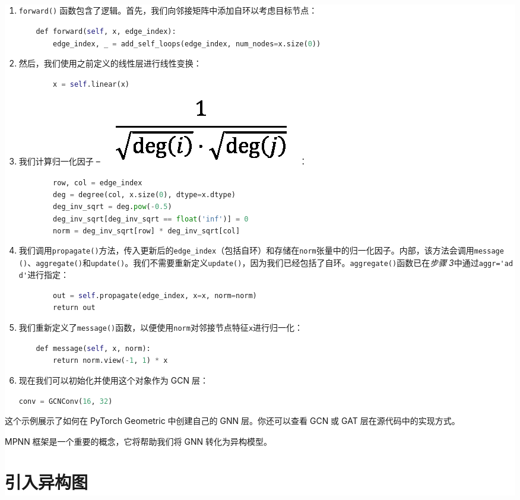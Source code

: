1.  `forward()` 函数包含了逻辑。首先，我们向邻接矩阵中添加自环以考虑目标节点：

    ```py
        def forward(self, x, edge_index):
            edge_index, _ = add_self_loops(edge_index, num_nodes=x.size(0))
    ```

1.  然后，我们使用之前定义的线性层进行线性变换：

    ```py
            x = self.linear(x)
    ```

1.  我们计算归一化因子 – ![](img/Formula_B19153_12_016.png)：

    ```py
            row, col = edge_index
            deg = degree(col, x.size(0), dtype=x.dtype)
            deg_inv_sqrt = deg.pow(-0.5)
            deg_inv_sqrt[deg_inv_sqrt == float('inf')] = 0
            norm = deg_inv_sqrt[row] * deg_inv_sqrt[col]
    ```

1.  我们调用`propagate()`方法，传入更新后的`edge_index`（包括自环）和存储在`norm`张量中的归一化因子。内部，该方法会调用`message()`、`aggregate()`和`update()`。我们不需要重新定义`update()`，因为我们已经包括了自环。`aggregate()`函数已在*步骤 3*中通过`aggr='add'`进行指定：

    ```py
            out = self.propagate(edge_index, x=x, norm=norm)
            return out
    ```

1.  我们重新定义了`message()`函数，以便使用`norm`对邻接节点特征`x`进行归一化：

    ```py
        def message(self, x, norm):
            return norm.view(-1, 1) * x
    ```

1.  现在我们可以初始化并使用这个对象作为 GCN 层：

    ```py
    conv = GCNConv(16, 32)
    ```

这个示例展示了如何在 PyTorch Geometric 中创建自己的 GNN 层。你还可以查看 GCN 或 GAT 层在源代码中的实现方式。

MPNN 框架是一个重要的概念，它将帮助我们将 GNN 转化为异构模型。

# 引入异构图
